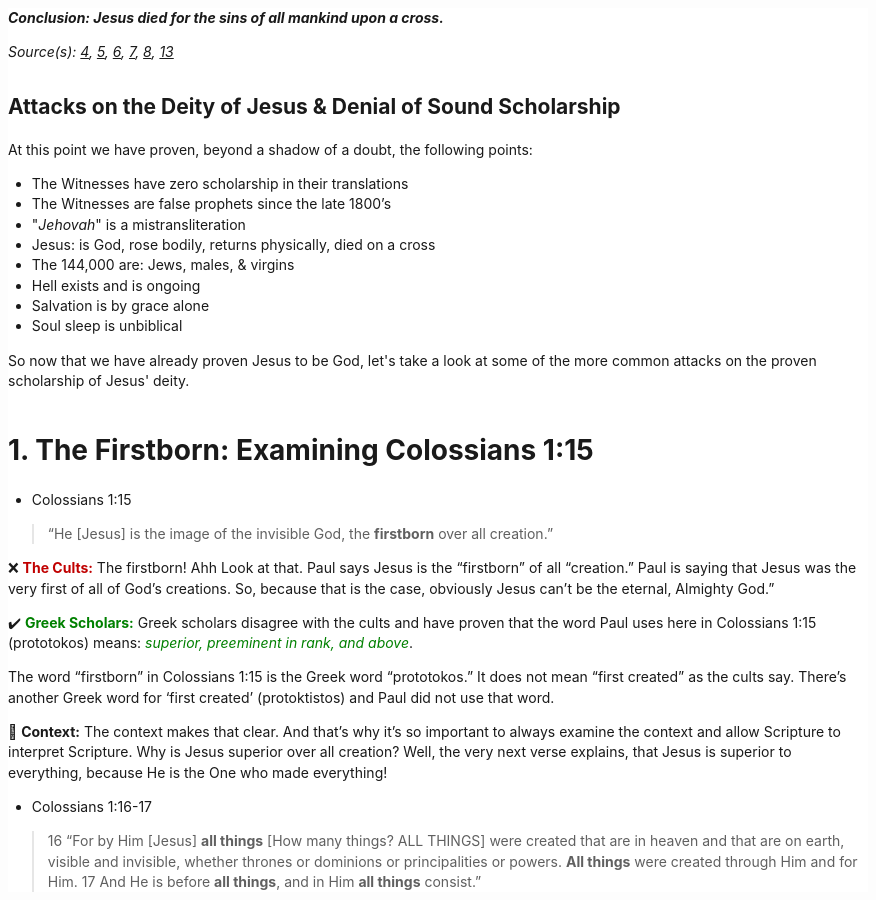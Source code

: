***Conclusion: Jesus died for the sins of all mankind upon a cross.***

*Source(s): [4](https://alwaysbeready.com/jehovahs-witnesses-by-charlie-campbell/#jwunbiblicalteachings), [5](https://alwaysbeready.com/twenty-reasons-christians-believe-jesus-is-god-by-charlie-campbell/), [6](https://carm.org/the-bible/divinity-of-jesus/), [7](https://www.gotquestions.org/is-Jesus-Yahweh.html), [8](https://www.gotquestions.org/seven-I-AM-statements.html), [13](http://mmoutreachinc.com/jehovahs_witnesses/65%20Questions.html)*

## **Attacks on the Deity of Jesus & Denial of Sound Scholarship**

At this point we have proven, beyond a shadow of a doubt, the following points:

- The Witnesses have zero scholarship in their translations
- The Witnesses are false prophets since the late 1800’s
- "*Jehovah*" is a mistransliteration
- Jesus: is God, rose bodily, returns physically, died on a cross
- The 144,000 are: Jews, males, & virgins
- Hell exists and is ongoing
- Salvation is by grace alone
- Soul sleep is unbiblical

So now that we have already proven Jesus to be God, let's take a look at some of the more common attacks on the proven scholarship of Jesus' deity.

# 1. The Firstborn: Examining Colossians 1:15

- Colossians 1:15
> “He [Jesus] is the image of the invisible God, the **firstborn** over all creation.”

❌ <span style="font-weight:bold;color:#C00000;">The Cults:</span> The firstborn! Ahh Look at that. Paul says Jesus is the “firstborn” of all “creation.” Paul is saying that Jesus was the very first of all of God’s creations. So, because that is the case, obviously Jesus can’t be the eternal, Almighty God.”

✔️ <span style="font-weight:bold;color:Green;">Greek Scholars:</span> Greek scholars disagree with the cults and have proven that the word Paul uses here in Colossians 1:15 (prototokos) means: <span style="font-style:italic;color:Green;">superior, preeminent in rank, and above</span>.

The word “firstborn” in Colossians 1:15 is the Greek word “prototokos.” It does not mean “first created” as the cults say. There’s another Greek word for ‘first created’ (protoktistos) and Paul did not use that word.

📖 **Context:** The context makes that clear. And that’s why it’s so important to always examine the context and allow Scripture to interpret Scripture. Why is Jesus superior over all creation? Well, the very next verse explains, that Jesus is superior to everything, because He is the One who made everything!

- Colossians 1:16-17
> 16 “For by Him [Jesus] **all things** [How many things? ALL THINGS] were created that are in heaven and that are on earth, visible and invisible, whether thrones or dominions or principalities or powers. **All things** were created through Him and for Him. 17 And He is before **all things**, and in Him **all things** consist.” 
